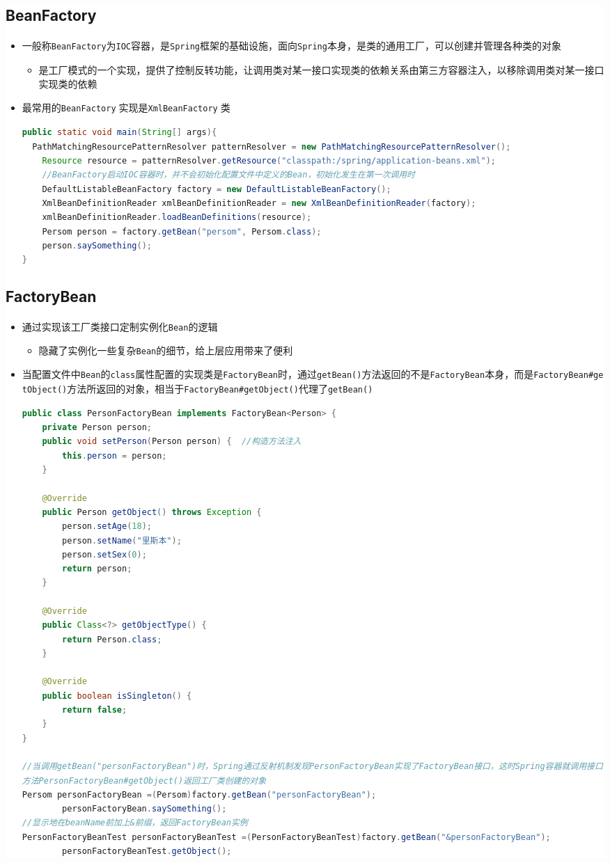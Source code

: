 ## BeanFactory

* 一般称`BeanFactory`为`IOC`容器，是`Spring`框架的基础设施，面向`Spring`本身，是类的通用工厂，可以创建并管理各种类的对象

  * 是工厂模式的一个实现，提供了控制反转功能，让调用类对某一接口实现类的依赖关系由第三方容器注入，以移除调用类对某一接口实现类的依赖

* 最常用的`BeanFactory` 实现是`XmlBeanFactory` 类

  ```java
  public static void main(String[] args){
  	PathMatchingResourcePatternResolver patternResolver = new PathMatchingResourcePatternResolver();
      Resource resource = patternResolver.getResource("classpath:/spring/application-beans.xml");
      //BeanFactory启动IOC容器时，并不会初始化配置文件中定义的Bean，初始化发生在第一次调用时
      DefaultListableBeanFactory factory = new DefaultListableBeanFactory();
      XmlBeanDefinitionReader xmlBeanDefinitionReader = new XmlBeanDefinitionReader(factory);
      xmlBeanDefinitionReader.loadBeanDefinitions(resource);
      Persom person = factory.getBean("persom", Persom.class);
      person.saySomething();
  }
  ```

## FactoryBean

* 通过实现该工厂类接口定制实例化`Bean`的逻辑

  * 隐藏了实例化一些复杂`Bean`的细节，给上层应用带来了便利

* 当配置文件中`Bean`的`class`属性配置的实现类是`FactoryBean`时，通过`getBean()`方法返回的不是`FactoryBean`本身，而是`FactoryBean#getObject()`方法所返回的对象，相当于`FactoryBean#getObject()`代理了`getBean()`

  ```java
  public class PersonFactoryBean implements FactoryBean<Person> {
      private Person person;
      public void setPerson(Person person) {  //构造方法注入
          this.person = person;
      }
  
      @Override
      public Person getObject() throws Exception {
          person.setAge(18);
          person.setName("里斯本");
          person.setSex(0);
          return person;
      }
  
      @Override
      public Class<?> getObjectType() {
          return Person.class;
      }
  
      @Override
      public boolean isSingleton() {
          return false;
      }
  }
  
  //当调用getBean("personFactoryBean")时，Spring通过反射机制发现PersonFactoryBean实现了FactoryBean接口，这时Spring容器就调用接口方法PersonFactoryBean#getObject()返回工厂类创建的对象
  Persom personFactoryBean =(Persom)factory.getBean("personFactoryBean");
          personFactoryBean.saySomething();
  //显示地在beanName前加上&前缀，返回FactoryBean实例
  PersonFactoryBeanTest personFactoryBeanTest =(PersonFactoryBeanTest)factory.getBean("&personFactoryBean");
          personFactoryBeanTest.getObject();
  ```

